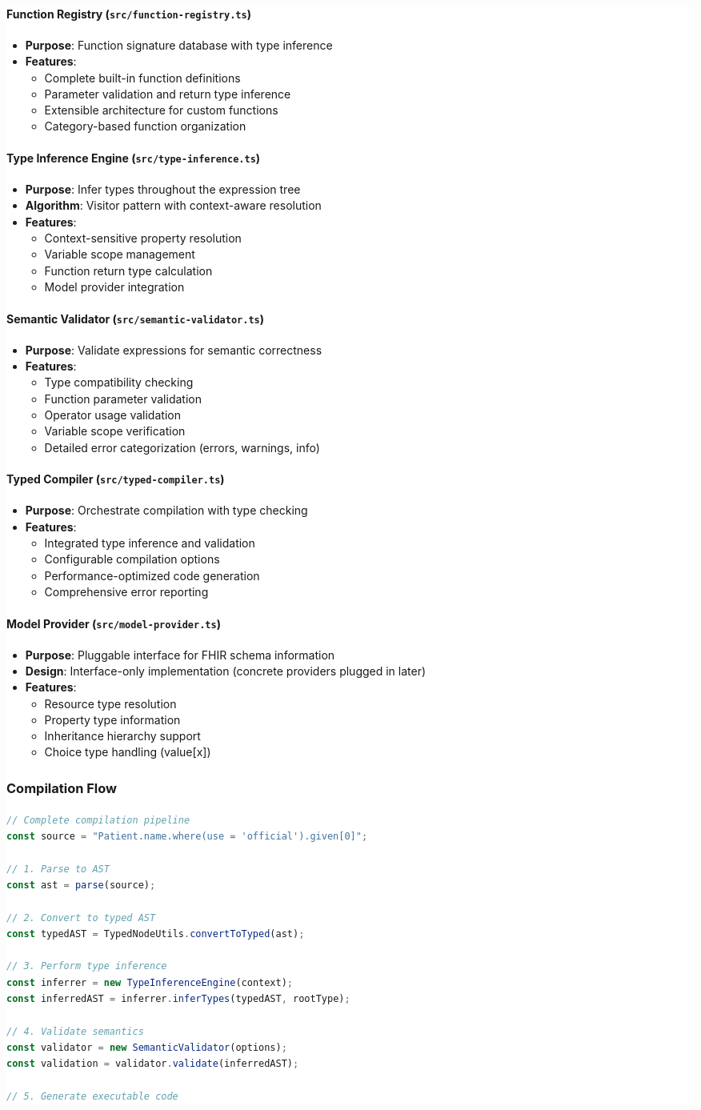 #### **Function Registry** (`src/function-registry.ts`)
- **Purpose**: Function signature database with type inference
- **Features**:
  - Complete built-in function definitions
  - Parameter validation and return type inference
  - Extensible architecture for custom functions
  - Category-based function organization

#### **Type Inference Engine** (`src/type-inference.ts`)
- **Purpose**: Infer types throughout the expression tree
- **Algorithm**: Visitor pattern with context-aware resolution
- **Features**:
  - Context-sensitive property resolution
  - Variable scope management
  - Function return type calculation
  - Model provider integration

#### **Semantic Validator** (`src/semantic-validator.ts`)
- **Purpose**: Validate expressions for semantic correctness
- **Features**:
  - Type compatibility checking
  - Function parameter validation
  - Operator usage validation
  - Variable scope verification
  - Detailed error categorization (errors, warnings, info)

#### **Typed Compiler** (`src/typed-compiler.ts`)
- **Purpose**: Orchestrate compilation with type checking
- **Features**:
  - Integrated type inference and validation
  - Configurable compilation options
  - Performance-optimized code generation
  - Comprehensive error reporting

#### **Model Provider** (`src/model-provider.ts`)
- **Purpose**: Pluggable interface for FHIR schema information
- **Design**: Interface-only implementation (concrete providers plugged in later)
- **Features**:
  - Resource type resolution
  - Property type information
  - Inheritance hierarchy support
  - Choice type handling (value[x])

### Compilation Flow

```typescript
// Complete compilation pipeline
const source = "Patient.name.where(use = 'official').given[0]";

// 1. Parse to AST
const ast = parse(source);

// 2. Convert to typed AST  
const typedAST = TypedNodeUtils.convertToTyped(ast);

// 3. Perform type inference
const inferrer = new TypeInferenceEngine(context);
const inferredAST = inferrer.inferTypes(typedAST, rootType);

// 4. Validate semantics
const validator = new SemanticValidator(options);
const validation = validator.validate(inferredAST);

// 5. Generate executable code
```